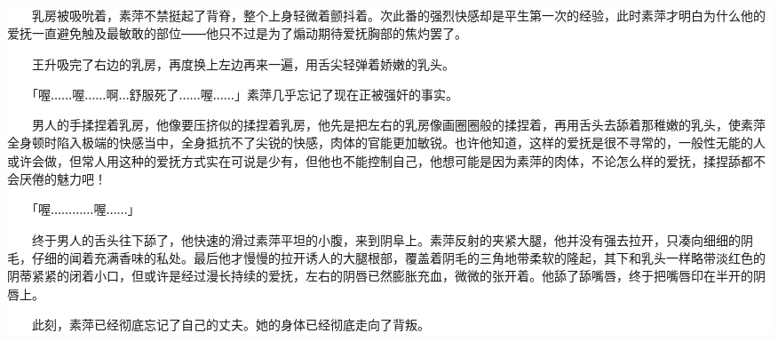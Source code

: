 　　乳房被吸吮着，素萍不禁挺起了背脊，整个上身轻微着颤抖着。次此番的强烈快感却是平生第一次的经验，此时素萍才明白为什么他的爱抚一直避免触及最敏敢的部位——他只不过是为了煽动期待爱抚胸部的焦灼罢了。

　　王升吸完了右边的乳房，再度换上左边再来一遍，用舌尖轻弹着娇嫩的乳头。

　　「喔……喔……啊…舒服死了……喔……」素萍几乎忘记了现在正被强奸的事实。

　　男人的手揉捏着乳房，他像要压挤似的揉捏着乳房，他先是把左右的乳房像画圈圈般的揉捏着，再用舌头去舔着那稚嫩的乳头，使素萍全身顿时陷入极端的快感当中，全身抵抗不了尖锐的快感，肉体的官能更加敏锐。也许他知道，这样的爱抚是很不寻常的，一般性无能的人或许会做，但常人用这种的爱抚方式实在可说是少有，但他也不能控制自己，他想可能是因为素萍的肉体，不论怎么样的爱抚，揉捏舔都不会厌倦的魅力吧！

　　「喔…………喔……」

　　终于男人的舌头往下舔了，他快速的滑过素萍平坦的小腹，来到阴阜上。素萍反射的夹紧大腿，他并没有强去拉开，只凑向细细的阴毛，仔细的闻着充满香味的私处。最后他才慢慢的拉开诱人的大腿根部，覆盖着阴毛的三角地带柔软的隆起，其下和乳头一样略带淡红色的阴蒂紧紧的闭着小口，但或许是经过漫长持续的爱抚，左右的阴唇已然膨胀充血，微微的张开着。他舔了舔嘴唇，终于把嘴唇印在半开的阴唇上。

　　此刻，素萍已经彻底忘记了自己的丈夫。她的身体已经彻底走向了背叛。

